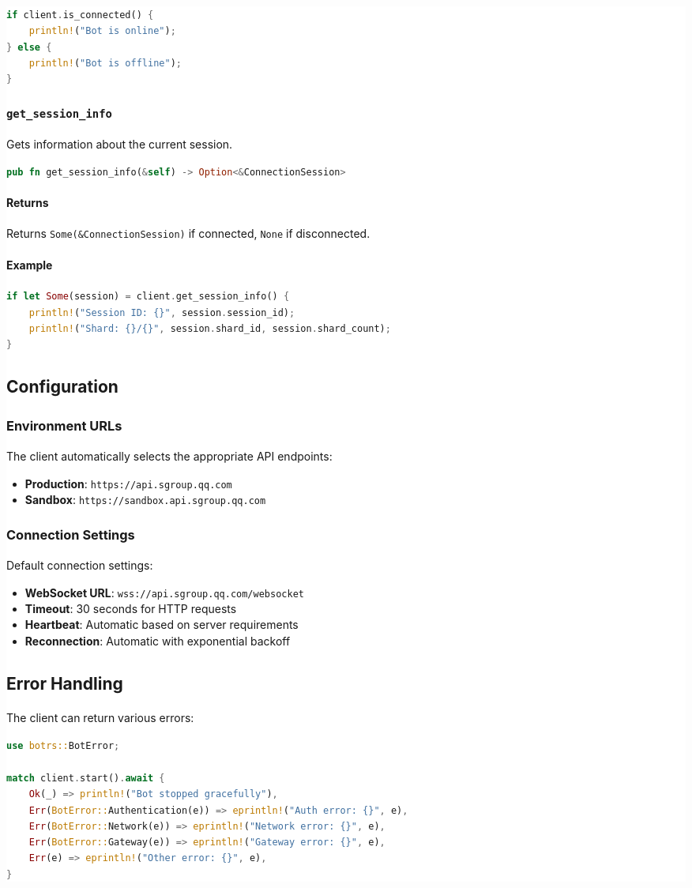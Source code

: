 ```rust
if client.is_connected() {
    println!("Bot is online");
} else {
    println!("Bot is offline");
}
```

### `get_session_info`

Gets information about the current session.

```rust
pub fn get_session_info(&self) -> Option<&ConnectionSession>
```

#### Returns

Returns `Some(&ConnectionSession)` if connected, `None` if disconnected.

#### Example

```rust
if let Some(session) = client.get_session_info() {
    println!("Session ID: {}", session.session_id);
    println!("Shard: {}/{}", session.shard_id, session.shard_count);
}
```

## Configuration

### Environment URLs

The client automatically selects the appropriate API endpoints:

- **Production**: `https://api.sgroup.qq.com`
- **Sandbox**: `https://sandbox.api.sgroup.qq.com`

### Connection Settings

Default connection settings:

- **WebSocket URL**: `wss://api.sgroup.qq.com/websocket`
- **Timeout**: 30 seconds for HTTP requests
- **Heartbeat**: Automatic based on server requirements
- **Reconnection**: Automatic with exponential backoff

## Error Handling

The client can return various errors:

```rust
use botrs::BotError;

match client.start().await {
    Ok(_) => println!("Bot stopped gracefully"),
    Err(BotError::Authentication(e)) => eprintln!("Auth error: {}", e),
    Err(BotError::Network(e)) => eprintln!("Network error: {}", e),
    Err(BotError::Gateway(e)) => eprintln!("Gateway error: {}", e),
    Err(e) => eprintln!("Other error: {}", e),
}
```

